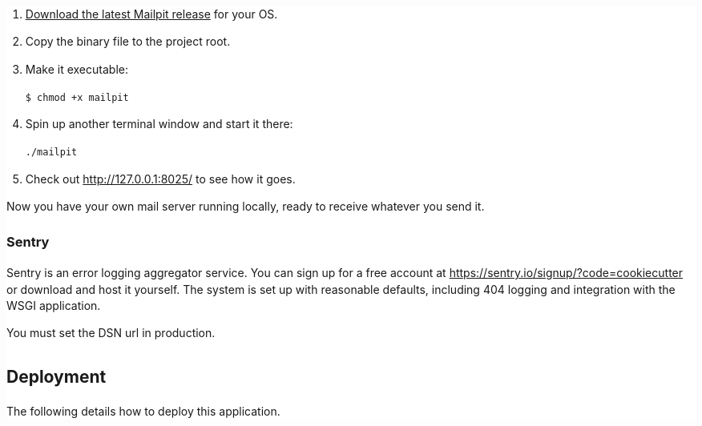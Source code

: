 1.  [Download the latest Mailpit release](https://github.com/axllent/mailpit/releases) for your OS.

2.  Copy the binary file to the project root.

3.  Make it executable:

        $ chmod +x mailpit

4.  Spin up another terminal window and start it there:

        ./mailpit

5.  Check out <http://127.0.0.1:8025/> to see how it goes.

Now you have your own mail server running locally, ready to receive whatever you send it.

### Sentry

Sentry is an error logging aggregator service. You can sign up for a free account at <https://sentry.io/signup/?code=cookiecutter> or download and host it yourself.
The system is set up with reasonable defaults, including 404 logging and integration with the WSGI application.

You must set the DSN url in production.

## Deployment

The following details how to deploy this application.